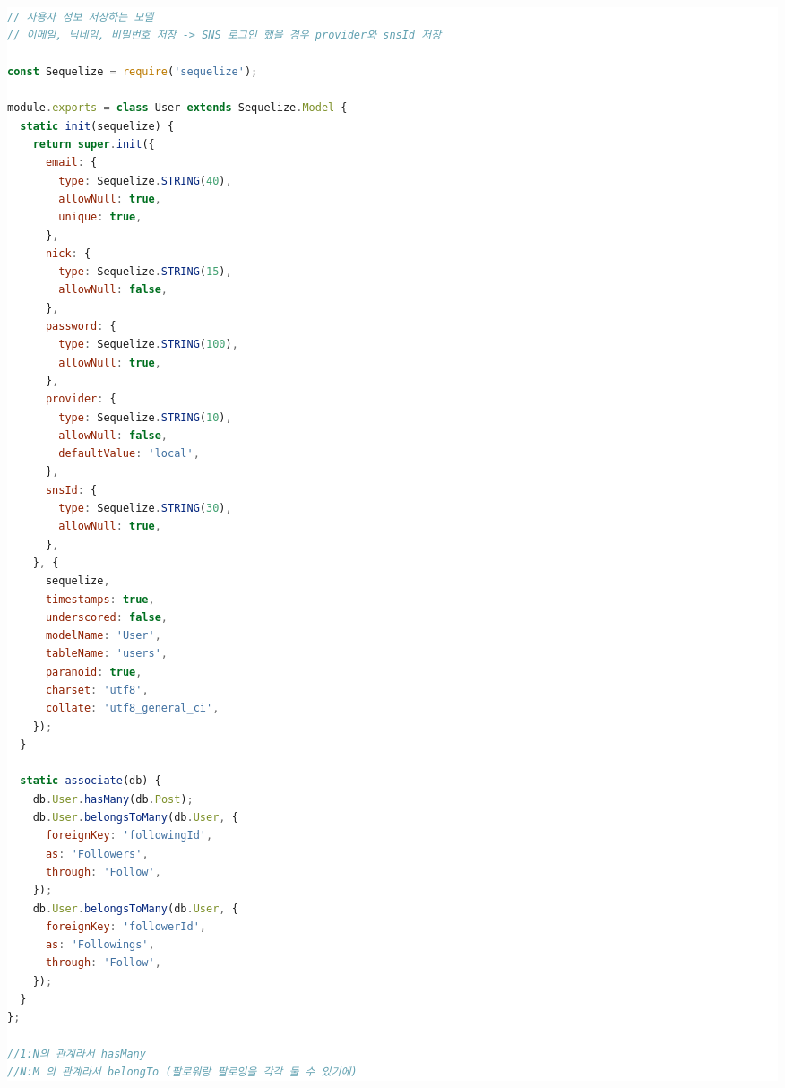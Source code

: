 ```javascript
// 사용자 정보 저장하는 모델
// 이메일, 닉네임, 비밀번호 저장 -> SNS 로그인 했을 경우 provider와 snsId 저장

const Sequelize = require('sequelize');

module.exports = class User extends Sequelize.Model {
  static init(sequelize) {
    return super.init({
      email: {
        type: Sequelize.STRING(40),
        allowNull: true,
        unique: true,
      },
      nick: {
        type: Sequelize.STRING(15),
        allowNull: false,
      },
      password: {
        type: Sequelize.STRING(100),
        allowNull: true,
      },
      provider: {
        type: Sequelize.STRING(10),
        allowNull: false,
        defaultValue: 'local',
      },
      snsId: {
        type: Sequelize.STRING(30),
        allowNull: true,
      },
    }, {
      sequelize,
      timestamps: true,
      underscored: false,
      modelName: 'User',
      tableName: 'users',
      paranoid: true,
      charset: 'utf8',
      collate: 'utf8_general_ci',
    });
  }

  static associate(db) {
    db.User.hasMany(db.Post);
    db.User.belongsToMany(db.User, {
      foreignKey: 'followingId',
      as: 'Followers',
      through: 'Follow',
    });
    db.User.belongsToMany(db.User, {
      foreignKey: 'followerId',
      as: 'Followings',
      through: 'Follow',
    });
  }
};

//1:N의 관계라서 hasMany
//N:M 의 관계라서 belongTo (팔로워랑 팔로잉을 각각 둘 수 있기에)
```

